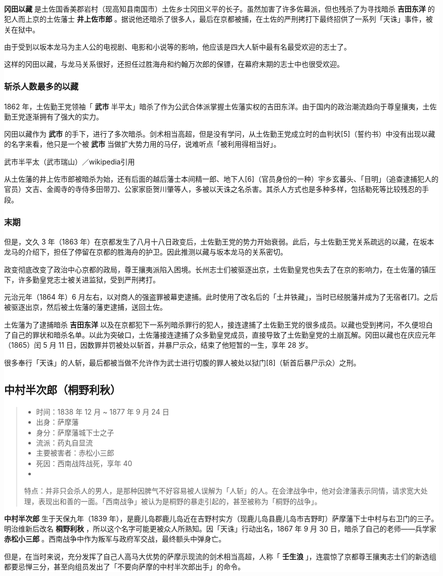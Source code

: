 **冈田以藏** 是土佐国香美郡岩村（现高知县南国市）土佐乡士冈田义平的长子。虽然加害了许多佐幕派，但也残杀了为寻找暗杀 **吉田东洋**
的犯人而上京的土佐藩士 **井上佐市郎** 。据说他还暗杀了很多人，最后在京都被捕，在土佐的严刑拷打下最终招供了一系列「天诛」事件，被关在狱中。

由于受到以坂本龙马为主人公的电视剧、电影和小说等的影响，他应该是四大人斩中最有名最受欢迎的志士了。

这样的冈田以藏，与龙马关系很好，还担任过胜海舟和约翰万次郎的保镖，在幕府末期的志士中也很受欢迎。

### 斩杀人数最多的以藏

1862 年，土佐勤王党领袖「 **武市**
半平太」暗杀了作为公武合体派掌握土佐藩实权的吉田东洋。由于国内的政治潮流趋向于尊皇攘夷，土佐勤王党逐渐拥有了强大的实力。

冈田以藏作为 **武市**
的手下，进行了多次暗杀。剑术相当高超，但是没有学问，从土佐勤王党成立时的血判状[5]（誓约书）中没有出现以藏的名字来看，他只是一个被 **武市**
当做扩大势力用的马仔，说难听点「被利用得相当好」。

武市半平太（武市瑞山）／wikipedia引用  

从土佐藩的井上佐市郎被暗杀为始，还有后面的越后藩士本间精一郎、地下人[6]（官员身份的一种）宇乡玄蕃头、「目明」（追查逮捕犯人的官员）文吉、金阁寺的寺侍多田带刀、公家家臣贺川肇等人，多被以天诛之名杀害。其杀人方式也是多种多样，包括勒死等比较残忍的手段。

### 末期

但是，文久 3 年（1863
年）在京都发生了八月十八日政变后，土佐勤王党的势力开始衰弱。此后，与土佐勤王党关系疏远的以藏，在坂本龙马的介绍下，担任了停留在京都的胜海舟的护卫。因此推测以藏与坂本龙马的关系密切。

政变彻底改变了政治中心京都的政局，尊王攘夷派陷入困境。长州志士们被驱逐出京，土佐勤皇党也失去了在京的影响力，在土佐藩的镇压下，许多勤皇党志士被关进监狱，受到严刑拷打。

元治元年（1864 年）6
月左右，以对商人的强盗罪被幕吏逮捕。此时使用了改名后的「土井铁藏」，当时已经脱藩并成为了无宿者[7]。之后被驱逐出京，然后被土佐藩的藩吏逮捕，送回土佐。

土佐藩为了逮捕暗杀 **吉田东洋**
以及在京都犯下一系列暗杀罪行的犯人，接连逮捕了土佐勤王党的很多成员。以藏也受到拷问，不久便坦白了自己的罪状和暗杀名单。以此为突破口，土佐藩接连逮捕了众多勤皇党成员，直接导致了土佐勤皇党的土崩瓦解。冈田以藏也在庆应元年（1865）闰
5 月 11 日，因数罪并罚被处以斩首，并暴尸示众，结束了他短暂的一生，享年 28 岁。

很多奉行「天诛」的人斩，最后都被当做不允许作为武士进行切腹的罪人被处以狱门[8]（斩首后暴尸示众）之刑。

## 中村半次郎（桐野利秋）

>   * 时间：1838 年 12 月 ~ 1877 年 9 月 24 日
>   * 出身：萨摩藩
>   * 身分：萨摩藩城下士之子
>   * 流派：药丸自显流
>   * 主要被害者：赤松小三郎
>   * 死因：西南战阵战死，享年 40
>   *
> 特点：并非只会杀人的男人，是那种因脾气不好容易被人误解为「人斩」的人。在会津战争中，他对会津藩表示同情，请求宽大处理，表现出和善的一面。「西南战争」被认为是桐野的暴走引起的，甚至被称为「桐野的战争」。
>

 **中村半次郎** 生于天保九年（1839 年），是鹿儿岛郡鹿儿岛近在吉野村实方（现鹿儿岛县鹿儿岛市吉野町）萨摩藩下士中村与右卫门的三子。明治维新后改名
**桐野利秋** ，所以这个名字可能更被众人所熟知。因「天诛」行动出名，1867 年 9 月 30 日，暗杀了自己的老师——兵学家 **赤松小三郎**
。西南战争中作为叛军与政府军交战，最终额头中弹身亡。

但是，在当时来说，充分发挥了自己人高马大优势的萨摩示现流的剑术相当高超，人称「 **壬生浪**
」，连震惊了京都尊王攘夷志士们的新选组都要忌惮三分，甚至向组员发出了「不要向萨摩的中村半次郎出手」的命令。
